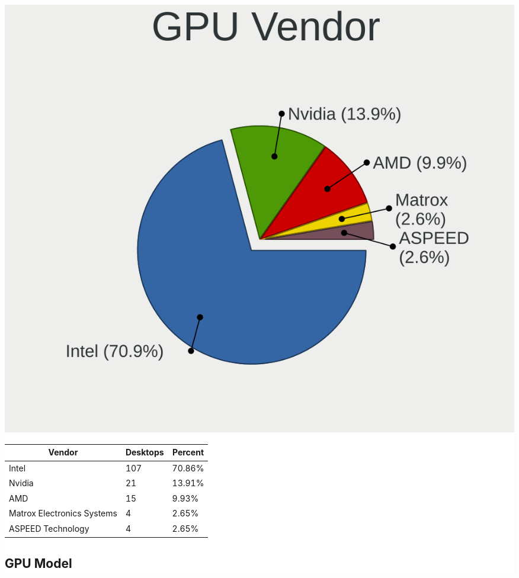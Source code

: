 ![GPU Vendor](./images/pie_chart_bsd/gpu_vendor.svg)


| Vendor                     | Desktops | Percent |
|----------------------------|----------|---------|
| Intel                      | 107      | 70.86%  |
| Nvidia                     | 21       | 13.91%  |
| AMD                        | 15       | 9.93%   |
| Matrox Electronics Systems | 4        | 2.65%   |
| ASPEED Technology          | 4        | 2.65%   |

GPU Model
---------
